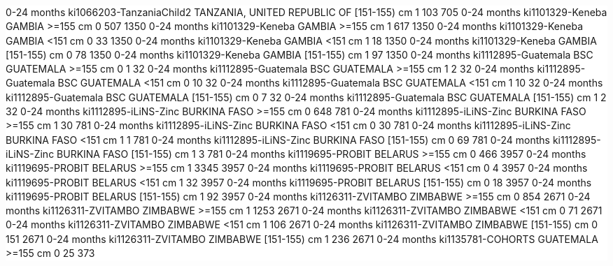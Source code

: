 0-24 months   ki1066203-TanzaniaChild2   TANZANIA, UNITED REPUBLIC OF   [151-155) cm              1      103    705
0-24 months   ki1101329-Keneba           GAMBIA                         >=155 cm                  0      507   1350
0-24 months   ki1101329-Keneba           GAMBIA                         >=155 cm                  1      617   1350
0-24 months   ki1101329-Keneba           GAMBIA                         <151 cm                   0       33   1350
0-24 months   ki1101329-Keneba           GAMBIA                         <151 cm                   1       18   1350
0-24 months   ki1101329-Keneba           GAMBIA                         [151-155) cm              0       78   1350
0-24 months   ki1101329-Keneba           GAMBIA                         [151-155) cm              1       97   1350
0-24 months   ki1112895-Guatemala BSC    GUATEMALA                      >=155 cm                  0        1     32
0-24 months   ki1112895-Guatemala BSC    GUATEMALA                      >=155 cm                  1        2     32
0-24 months   ki1112895-Guatemala BSC    GUATEMALA                      <151 cm                   0       10     32
0-24 months   ki1112895-Guatemala BSC    GUATEMALA                      <151 cm                   1       10     32
0-24 months   ki1112895-Guatemala BSC    GUATEMALA                      [151-155) cm              0        7     32
0-24 months   ki1112895-Guatemala BSC    GUATEMALA                      [151-155) cm              1        2     32
0-24 months   ki1112895-iLiNS-Zinc       BURKINA FASO                   >=155 cm                  0      648    781
0-24 months   ki1112895-iLiNS-Zinc       BURKINA FASO                   >=155 cm                  1       30    781
0-24 months   ki1112895-iLiNS-Zinc       BURKINA FASO                   <151 cm                   0       30    781
0-24 months   ki1112895-iLiNS-Zinc       BURKINA FASO                   <151 cm                   1        1    781
0-24 months   ki1112895-iLiNS-Zinc       BURKINA FASO                   [151-155) cm              0       69    781
0-24 months   ki1112895-iLiNS-Zinc       BURKINA FASO                   [151-155) cm              1        3    781
0-24 months   ki1119695-PROBIT           BELARUS                        >=155 cm                  0      466   3957
0-24 months   ki1119695-PROBIT           BELARUS                        >=155 cm                  1     3345   3957
0-24 months   ki1119695-PROBIT           BELARUS                        <151 cm                   0        4   3957
0-24 months   ki1119695-PROBIT           BELARUS                        <151 cm                   1       32   3957
0-24 months   ki1119695-PROBIT           BELARUS                        [151-155) cm              0       18   3957
0-24 months   ki1119695-PROBIT           BELARUS                        [151-155) cm              1       92   3957
0-24 months   ki1126311-ZVITAMBO         ZIMBABWE                       >=155 cm                  0      854   2671
0-24 months   ki1126311-ZVITAMBO         ZIMBABWE                       >=155 cm                  1     1253   2671
0-24 months   ki1126311-ZVITAMBO         ZIMBABWE                       <151 cm                   0       71   2671
0-24 months   ki1126311-ZVITAMBO         ZIMBABWE                       <151 cm                   1      106   2671
0-24 months   ki1126311-ZVITAMBO         ZIMBABWE                       [151-155) cm              0      151   2671
0-24 months   ki1126311-ZVITAMBO         ZIMBABWE                       [151-155) cm              1      236   2671
0-24 months   ki1135781-COHORTS          GUATEMALA                      >=155 cm                  0       25    373